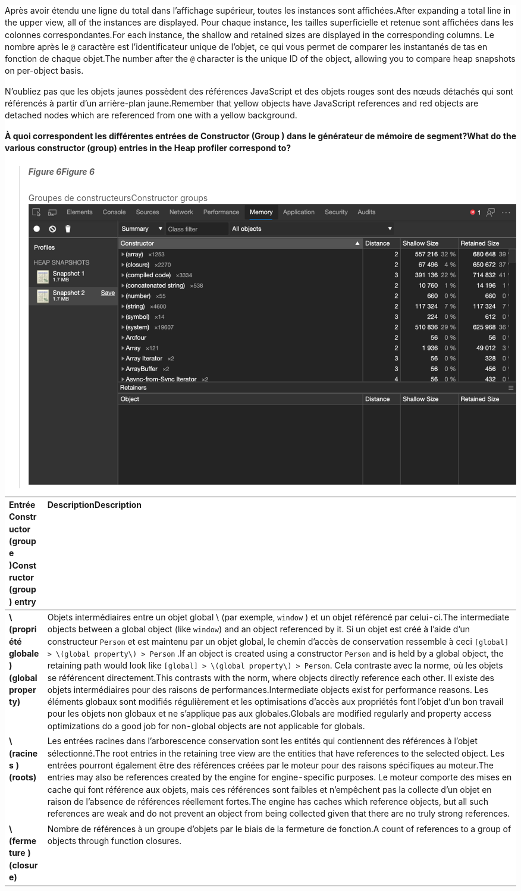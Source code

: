 <span data-ttu-id="24e15-171">Après avoir étendu une ligne du total dans l’affichage supérieur, toutes les instances sont affichées.</span><span class="sxs-lookup"><span data-stu-id="24e15-171">After expanding a total line in the upper view, all of the instances are displayed.</span></span>  <span data-ttu-id="24e15-172">Pour chaque instance, les tailles superficielle et retenue sont affichées dans les colonnes correspondantes.</span><span class="sxs-lookup"><span data-stu-id="24e15-172">For each instance, the shallow and retained sizes are displayed in the corresponding columns.</span></span>  <span data-ttu-id="24e15-173">Le nombre après le `@` caractère est l’identificateur unique de l’objet, ce qui vous permet de comparer les instantanés de tas en fonction de chaque objet.</span><span class="sxs-lookup"><span data-stu-id="24e15-173">The number after the `@` character is the unique ID of the object, allowing you to compare heap snapshots on per-object basis.</span></span>  

<span data-ttu-id="24e15-174">N’oubliez pas que les objets jaunes possèdent des références JavaScript et des objets rouges sont des nœuds détachés qui sont référencés à partir d’un arrière-plan jaune.</span><span class="sxs-lookup"><span data-stu-id="24e15-174">Remember that yellow objects have JavaScript references and red objects are detached nodes which are referenced from one with a yellow background.</span></span>  

**<span data-ttu-id="24e15-175">À quoi correspondent les différentes entrées de Constructor (Group \) dans le générateur de mémoire de segment?</span><span class="sxs-lookup"><span data-stu-id="24e15-175">What do the various constructor \(group\) entries in the Heap profiler correspond to?</span></span>**  

> ##### <span data-ttu-id="24e15-176">Figure 6</span><span class="sxs-lookup"><span data-stu-id="24e15-176">Figure 6</span></span>  
> <span data-ttu-id="24e15-177">Groupes de constructeurs</span><span class="sxs-lookup"><span data-stu-id="24e15-177">Constructor groups</span></span>  
> ![Groupes de constructeurs][ImageConstructorGroups]  

| <span data-ttu-id="24e15-179">Entrée Constructor (groupe \)</span><span class="sxs-lookup"><span data-stu-id="24e15-179">Constructor \(group\) entry</span></span> | <span data-ttu-id="24e15-180">Description</span><span class="sxs-lookup"><span data-stu-id="24e15-180">Description</span></span> |  
|:--- |:--- |  
| **<span data-ttu-id="24e15-181">\ (propriété globale \)</span><span class="sxs-lookup"><span data-stu-id="24e15-181">\(global property\)</span></span>** | <span data-ttu-id="24e15-182">Objets intermédiaires entre un objet global \ (par exemple, `window` \) et un objet référencé par celui-ci.</span><span class="sxs-lookup"><span data-stu-id="24e15-182">The intermediate objects between a global object \(like `window`\) and an object referenced by it.</span></span>  <span data-ttu-id="24e15-183">Si un objet est créé à l’aide d’un constructeur `Person` et est maintenu par un objet global, le chemin d’accès de conservation ressemble à ceci `[global] > \(global property\) > Person` .</span><span class="sxs-lookup"><span data-stu-id="24e15-183">If an object is created using a constructor `Person` and is held by a global object, the retaining path would look like `[global] > \(global property\) > Person`.</span></span>  <span data-ttu-id="24e15-184">Cela contraste avec la norme, où les objets se référencent directement.</span><span class="sxs-lookup"><span data-stu-id="24e15-184">This contrasts with the norm, where objects directly reference each other.</span></span>  <span data-ttu-id="24e15-185">Il existe des objets intermédiaires pour des raisons de performances.</span><span class="sxs-lookup"><span data-stu-id="24e15-185">Intermediate objects exist for performance reasons.</span></span>  <span data-ttu-id="24e15-186">Les éléments globaux sont modifiés régulièrement et les optimisations d’accès aux propriétés font l’objet d’un bon travail pour les objets non globaux et ne s’applique pas aux globales.</span><span class="sxs-lookup"><span data-stu-id="24e15-186">Globals are modified regularly and property access optimizations do a good job for non-global objects are not applicable for globals.</span></span>  |  
| **<span data-ttu-id="24e15-187">\ (racines \)</span><span class="sxs-lookup"><span data-stu-id="24e15-187">\(roots\)</span></span>** | <span data-ttu-id="24e15-188">Les entrées racines dans l’arborescence conservation sont les entités qui contiennent des références à l’objet sélectionné.</span><span class="sxs-lookup"><span data-stu-id="24e15-188">The root entries in the retaining tree view are the entities that have references to the selected object.</span></span>  <span data-ttu-id="24e15-189">Les entrées pourront également être des références créées par le moteur pour des raisons spécifiques au moteur.</span><span class="sxs-lookup"><span data-stu-id="24e15-189">The entries may also be references created by the engine for engine-specific purposes.</span></span>  <span data-ttu-id="24e15-190">Le moteur comporte des mises en cache qui font référence aux objets, mais ces références sont faibles et n’empêchent pas la collecte d’un objet en raison de l’absence de références réellement fortes.</span><span class="sxs-lookup"><span data-stu-id="24e15-190">The engine has caches which reference objects, but all such references are weak and do not prevent an object from being collected given that there are no truly strong references.</span></span>  |  
| **<span data-ttu-id="24e15-191">\ (fermeture \)</span><span class="sxs-lookup"><span data-stu-id="24e15-191">\(closure\)</span></span>** | <span data-ttu-id="24e15-192">Nombre de références à un groupe d’objets par le biais de la fermeture de fonction.</span><span class="sxs-lookup"><span data-stu-id="24e15-192">A count of references to a group of objects through function closures.</span></span>  |  

[ImageProfilingType]: /microsoft-edge/devtools-guide-chromium/media/memory-problems-gh-nodejs-benchmarks-run-memory-heap-snapshots.msft.png "Figure 1: sélectionner le type de profilage"  
[ImageTotalSize]: /microsoft-edge/devtools-guide-chromium/media/memory-problems-gh-nodejs-benchmarks-run-memory-heap-snapshots-all.msft.png "Figure 2: taille totale des objets accessibles"  
[ImageRemoveSnapshots]: /microsoft-edge/devtools-guide-chromium/media/memory-problems-gh-nodejs-benchmarks-run-memory-heap-snapshots-all-hover-clear-all-profiles.msft.png "Figure 3: supprimer des snapshots"  
[ImageSwitchViews]: /microsoft-edge/devtools-guide-chromium/media/memory-problems-gh-nodejs-benchmarks-run-memory-heap-snapshots-view-dropdown.msft.png "Figure 4: sélecteur de vues basculer"  
[ImageSummaryView]: /microsoft-edge/devtools-guide-chromium/media/memory-problems-gh-nodejs-benchmarks-run-memory-heap-snapshots-constructor-retainers.msft.png "Figure 5: vue de synthèse"  
[ImageConstructorGroups]: /microsoft-edge/devtools-guide-chromium/media/memory-problems-gh-nodejs-benchmarks-run-memory-heap-snapshots-constructor-highlight.msft.png "Figure 6: groupes de constructeurs"  
[ImageComparisonView]: /microsoft-edge/devtools-guide-chromium/media/memory-problems-gh-nodejs-benchmarks-run-memory-heap-snapshots-comparison-dropdown.msft.png "Figure 7: mode comparaison"  
[ImageContainmentView]: /microsoft-edge/devtools-guide-chromium/media/memory-problems-gh-nodejs-benchmarks-run-memory-heap-snapshots-containment-dropdown.msft.png "Figure 8: affichage contenant"  
[DevtoolsMemoryProblems101ObjectSizes]: /microsoft-edge/devtools-guide-chromium/memory-problems/memory-101#object-sizes "Tailles d’objets-terminologie utilisée par la mémoire"  
[DevtoolsMemoryProblems101ObjectsRetainingTree]: /microsoft-edge/devtools-guide-chromium/memory-problems/memory-101#objects-retaining-tree "Objets qui conservent une terminologie en mémoire d’arborescence"  
[GlitchDevtoolsMemoryExample03]: https://microsoft-edge-chromium-devtools.glitch.me/static/memory/example-03.html "Example-03. html-Microsoft Edge (chrome) DevTools | Problème"  
[GlitchDevtoolsMemoryExample06]: https://microsoft-edge-chromium-devtools.glitch.me/static/memory/example-06.html "Example-06. html-Microsoft Edge (chrome) DevTools | Problème"  
[GlitchDevtoolsMemoryExample07]: https://microsoft-edge-chromium-devtools.glitch.me/static/memory/example-07.html "Example-07. html-Microsoft Edge (chrome) DevTools | Problème"  
[GlitchDevtoolsMemoryExample08]: https://microsoft-edge-chromium-devtools.glitch.me/static/memory/example-08.html "Example-08. html-Microsoft Edge (chrome) DevTools | Problème"  
[GlitchDevtoolsMemoryExample09]: https://microsoft-edge-chromium-devtools.glitch.me/static/memory/example-09.html "Example-09. html-Microsoft Edge (chrome) DevTools | Problème"  
[GlitchDevtoolsMemoryExample10]: https://microsoft-edge-chromium-devtools.glitch.me/static/memory/example-10.html "Example-10. html-Microsoft Edge (chrome) DevTools | Problème"  
[GonzaloRuizdeVillaMemory]: https://slid.es/gruizdevilla/memory "mémoire | Diapo"  
[CCA4IL]: https://creativecommons.org/licenses/by/4.0  
[CCby4Image]: https://i.creativecommons.org/l/by/4.0/88x31.png  
[GoogleSitePolicies]: https://developers.google.com/terms/site-policies  
[KayceBasques]: https://developers.google.com/web/resources/contributors/kaycebasques  
[MegginKearney]: https://developers.google.com/web/resources/contributors/megginkearney  